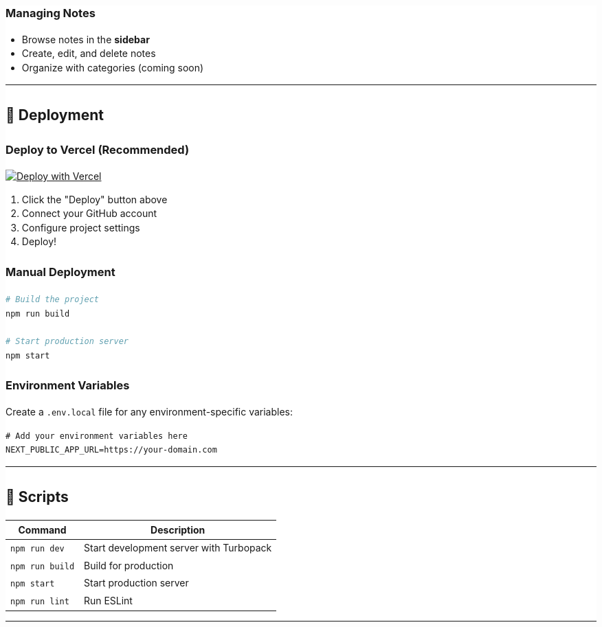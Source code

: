 ### Managing Notes
- Browse notes in the **sidebar**
- Create, edit, and delete notes
- Organize with categories (coming soon)

---

## 🚢 Deployment

### Deploy to Vercel (Recommended)

[![Deploy with Vercel](https://vercel.com/button)](https://vercel.com/new/clone?repository-url=https://github.com/Blazehue/MarkNote)

1. Click the "Deploy" button above
2. Connect your GitHub account
3. Configure project settings
4. Deploy!

### Manual Deployment

```bash
# Build the project
npm run build

# Start production server
npm start
```

### Environment Variables

Create a `.env.local` file for any environment-specific variables:

```env
# Add your environment variables here
NEXT_PUBLIC_APP_URL=https://your-domain.com
```

---

## 🧪 Scripts

| Command | Description |
|---------|-------------|
| `npm run dev` | Start development server with Turbopack |
| `npm run build` | Build for production |
| `npm start` | Start production server |
| `npm run lint` | Run ESLint |

---

